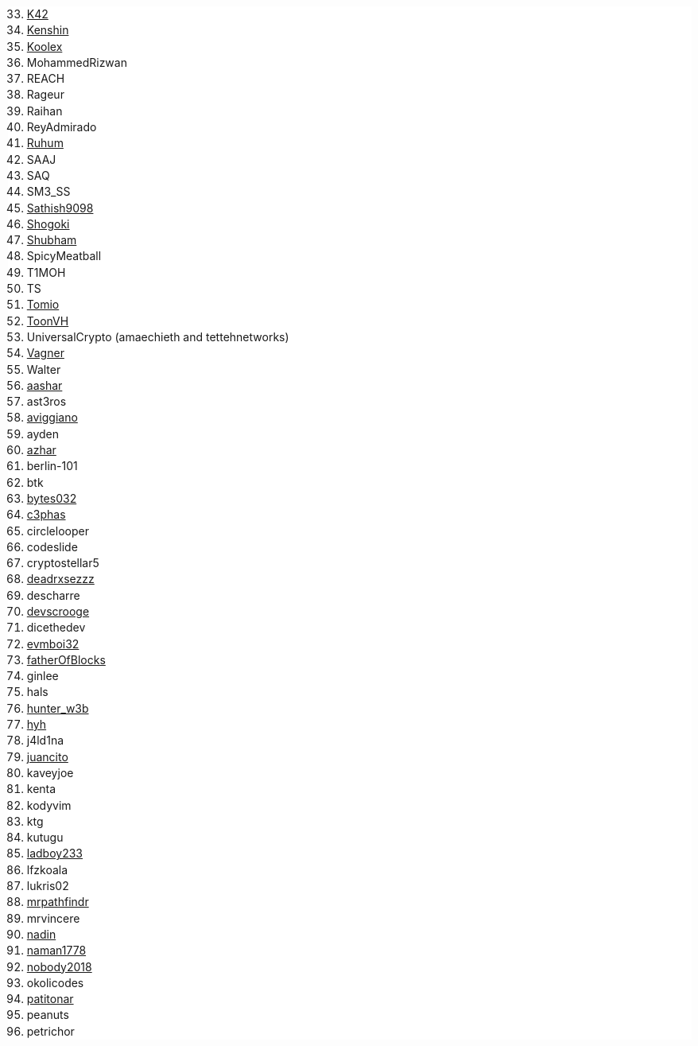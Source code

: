   33. [K42](https://twitter.com/CrystAlline_K42)
  34. [Kenshin](https://twitter.com/nonfungiblenero)
  35. [Koolex](https://twitter.com/KoolexC)
  36. MohammedRizwan
  37. REACH
  38. Rageur
  39. Raihan
  40. ReyAdmirado
  41. [Ruhum](https://twitter.com/0xruhum)
  42. SAAJ
  43. SAQ
  44. SM3\_SS
  45. [Sathish9098](https://www.linkedin.com/in/sathishkumar-p-26069915a)
  46. [Shogoki](https://twitter.com/theshogoki)
  47. [Shubham](https://twitter.com/Shaping_Myself)
  48. SpicyMeatball
  49. T1MOH
  50. TS
  51. [Tomio](https://twitter.com/meidhiwirara)
  52. [ToonVH](https://twitter.com/ToonVH_)
  53. UniversalCrypto (amaechieth and tettehnetworks)
  54. [Vagner](https://twitter.com/VagnerAndrei98)
  55. Walter
  56. [aashar](https://twitter.com/0xaash)
  57. ast3ros
  58. [aviggiano](https://twitter.com/agfviggiano)
  59. ayden
  60. [azhar](https://twitter.com/azhar0406)
  61. berlin-101
  62. btk
  63. [bytes032](https://twitter.com/bytes032)
  64. [c3phas](https://twitter.com/c3ph_)
  65. circlelooper
  66. codeslide
  67. cryptostellar5
  68. [deadrxsezzz](https://twitter.com/deadrosesxyz)
  69. descharre
  70. [devscrooge](https://twitter.com/devScrooge)
  71. dicethedev
  72. [evmboi32](https://twitter.com/evmboi32)
  73. [fatherOfBlocks](https://twitter.com/father0fBl0cks)
  74. ginlee
  75. hals
  76. [hunter\_w3b](https://twitter.com/hunt3r_w3b)
  77. [hyh](https://twitter.com/0xhyh)
  78. j4ld1na
  79. [juancito](https://twitter.com/0xJuancito)
  80. kaveyjoe
  81. kenta
  82. kodyvim
  83. ktg
  84. kutugu
  85. [ladboy233](https://twitter.com/Xc1008Cui)
  86. lfzkoala
  87. lukris02
  88. [mrpathfindr](https://twitter.com/0xpathfindr)
  89. mrvincere
  90. [nadin](https://twitter.com/nadin20678790)
  91. [naman1778](https://www.linkedin.com/in/naman-agrawal1778/)
  92. [nobody2018](https://twitter.com/nobody20185)
  93. okolicodes
  94. [patitonar](https://twitter.com/patitonar)
  95. peanuts
  96. petrichor